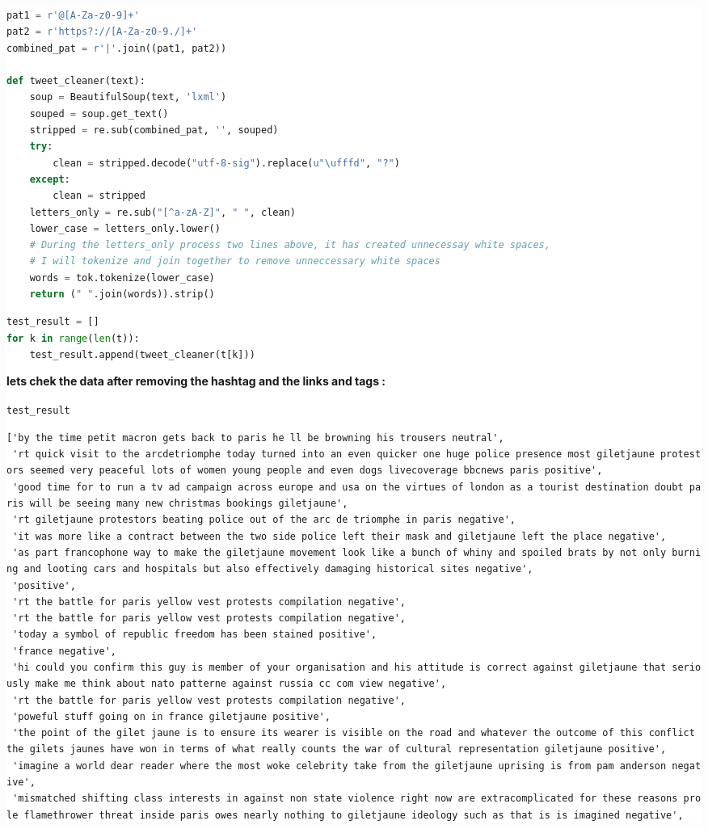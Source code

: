 
```python
pat1 = r'@[A-Za-z0-9]+'
pat2 = r'https?://[A-Za-z0-9./]+'
combined_pat = r'|'.join((pat1, pat2))

def tweet_cleaner(text):
    soup = BeautifulSoup(text, 'lxml')
    souped = soup.get_text()
    stripped = re.sub(combined_pat, '', souped)
    try:
        clean = stripped.decode("utf-8-sig").replace(u"\ufffd", "?")
    except:
        clean = stripped
    letters_only = re.sub("[^a-zA-Z]", " ", clean)
    lower_case = letters_only.lower()
    # During the letters_only process two lines above, it has created unnecessay white spaces,
    # I will tokenize and join together to remove unneccessary white spaces
    words = tok.tokenize(lower_case)
    return (" ".join(words)).strip()
```


```python
test_result = []
for k in range(len(t)):
    test_result.append(tweet_cleaner(t[k]))
```

__lets chek the data after removing the hashtag and the links and tags :__


```python
test_result
```




    ['by the time petit macron gets back to paris he ll be browning his trousers neutral',
     'rt quick visit to the arcdetriomphe today turned into an even quicker one huge police presence most giletjaune protestors seemed very peaceful lots of women young people and even dogs livecoverage bbcnews paris positive',
     'good time for to run a tv ad campaign across europe and usa on the virtues of london as a tourist destination doubt paris will be seeing many new christmas bookings giletjaune',
     'rt giletjaune protestors beating police out of the arc de triomphe in paris negative',
     'it was more like a contract between the two side police left their mask and giletjaune left the place negative',
     'as part francophone way to make the giletjaune movement look like a bunch of whiny and spoiled brats by not only burning and looting cars and hospitals but also effectively damaging historical sites negative',
     'positive',
     'rt the battle for paris yellow vest protests compilation negative',
     'rt the battle for paris yellow vest protests compilation negative',
     'today a symbol of republic freedom has been stained positive',
     'france negative',
     'hi could you confirm this guy is member of your organisation and his attitude is correct against giletjaune that seriously make me think about nato patterne against russia cc com view negative',
     'rt the battle for paris yellow vest protests compilation negative',
     'poweful stuff going on in france giletjaune positive',
     'the point of the gilet jaune is to ensure its wearer is visible on the road and whatever the outcome of this conflict the gilets jaunes have won in terms of what really counts the war of cultural representation giletjaune positive',
     'imagine a world dear reader where the most woke celebrity take from the giletjaune uprising is from pam anderson negative',
     'mismatched shifting class interests in against non state violence right now are extracomplicated for these reasons prole flamethrower threat inside paris owes nearly nothing to giletjaune ideology such as that is is imagined negative',